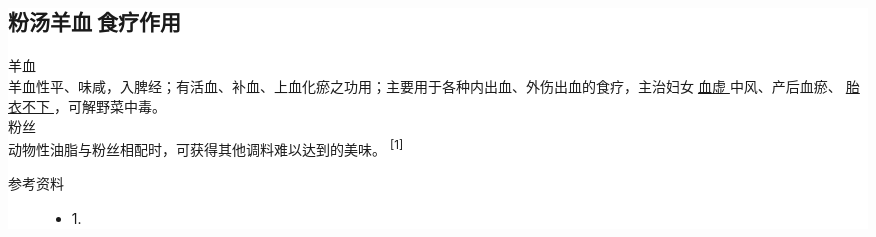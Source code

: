  <div class="anchor-list">
  <a class="lemma-anchor para-title" name="7">
  </a>
  <a class="lemma-anchor" name="sub255740_7">
  </a>
  <a class="lemma-anchor" name="食疗作用">
  </a>
 </div>
 <div class="para-title level-2" label-module="para-title">
  <h2 class="title-text">
   <span class="title-prefix">
    粉汤羊血
   </span>
   食疗作用
  </h2>
  <a class="edit-icon j-edit-link" data-edit-dl="7" href="javascript:;" style="display: block;">
  </a>
 </div>
 <div class="para" label-module="para">
  羊血
 </div>
 <div class="para" label-module="para">
  羊血性平、味咸，入脾经；有活血、补血、上血化瘀之功用；主要用于各种内出血、外伤出血的食疗，主治妇女
  <a data-lemmaid="4430543" href="/item/%E8%A1%80%E8%99%9A/4430543" target="_blank">
   血虚
  </a>
  中风、产后血瘀、
  <a data-lemmaid="1540037" href="/item/%E8%83%8E%E8%A1%A3%E4%B8%8D%E4%B8%8B/1540037" target="_blank">
   胎衣不下
  </a>
  ，可解野菜中毒。
 </div>
 <div class="para" label-module="para">
  粉丝
 </div>
 <div class="para" label-module="para">
  动物性油脂与粉丝相配时，可获得其他调料难以达到的美味。
  <sup class="sup--normal" data-ctrmap=":1," data-sup="1">
   [1]
  </sup>
  <a class="sup-anchor" name="ref_[1]_255740">
  </a>
 </div>
 <div class="anchor-list">
  <a class="lemma-anchor a" name="a">
  </a>
 </div>
 <div class="album-list">
 </div>
 <dl class="lemma-reference collapse nslog-area log-set-param" data-nslog-type="2" log-set-param="ext_reference">
  <dt class="reference-title">
   参考资料
  </dt>
  <dd class="reference-list-wrap">
   <ul class="reference-list">
    <li class="reference-item reference-item--type1" id="reference-[1]-255740-wrap">
     <span class="index">
      1.
     </span>
     <a class="gotop anchor" href="#ref_[1]_255740" id="refIndex_1_255740" name="refIndex_1_255740" title="向上跳转">
     </a>